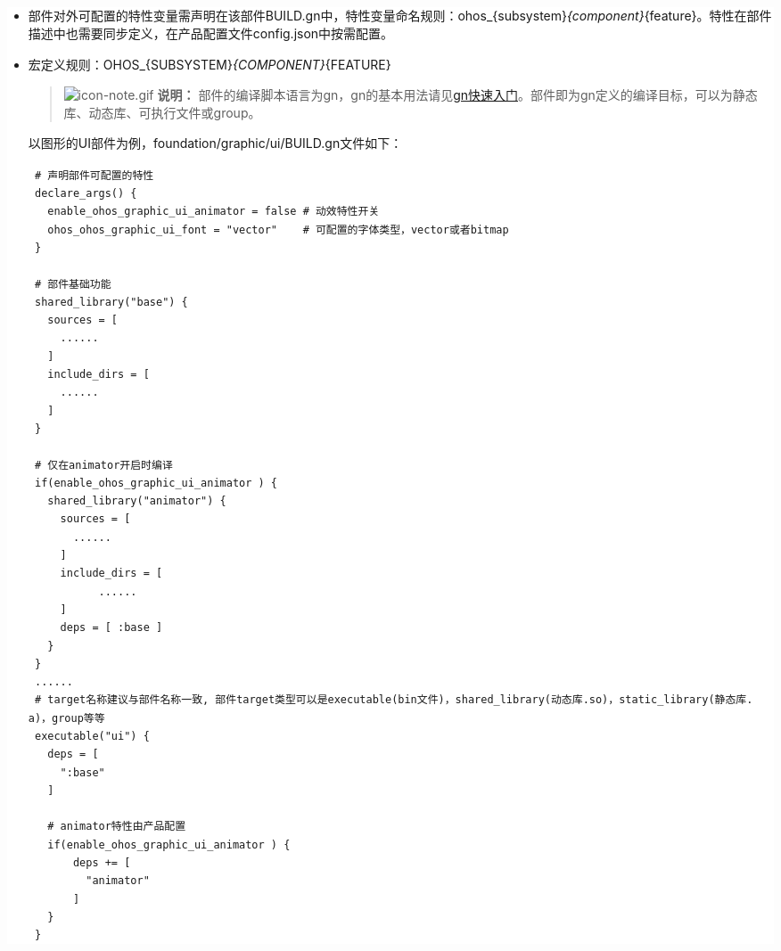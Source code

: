 - 部件对外可配置的特性变量需声明在该部件BUILD.gn中，特性变量命名规则：ohos_{subsystem}_{component}_{feature}。特性在部件描述中也需要同步定义，在产品配置文件config.json中按需配置。

- 宏定义规则：OHOS_{SUBSYSTEM}_{COMPONENT}_{FEATURE}
  
  > ![icon-note.gif](public_sys-resources/icon-note.gif) **说明：**
  > 部件的编译脚本语言为gn，gn的基本用法请见[gn快速入门](https://gn.googlesource.com/gn/+/master/docs/quick_start.md)。部件即为gn定义的编译目标，可以为静态库、动态库、可执行文件或group。
  
  以图形的UI部件为例，foundation/graphic/ui/BUILD.gn文件如下：

   ```
    # 声明部件可配置的特性
    declare_args() {
      enable_ohos_graphic_ui_animator = false # 动效特性开关
      ohos_ohos_graphic_ui_font = "vector"    # 可配置的字体类型，vector或者bitmap
    }

    # 部件基础功能
    shared_library("base") {
      sources = [
        ......
      ]
      include_dirs = [
        ......
      ]
    }

    # 仅在animator开启时编译
    if(enable_ohos_graphic_ui_animator ) { 
      shared_library("animator") {
        sources = [
          ......
        ]
        include_dirs = [
              ......
        ]
        deps = [ :base ]
      }
    }
    ......
    # target名称建议与部件名称一致, 部件target类型可以是executable(bin文件)，shared_library(动态库.so)，static_library(静态库.a)，group等等
    executable("ui") {
      deps = [
        ":base"
      ]

      # animator特性由产品配置
      if(enable_ohos_graphic_ui_animator ) {
          deps += [
            "animator"
          ]
      }
    }
   ```
